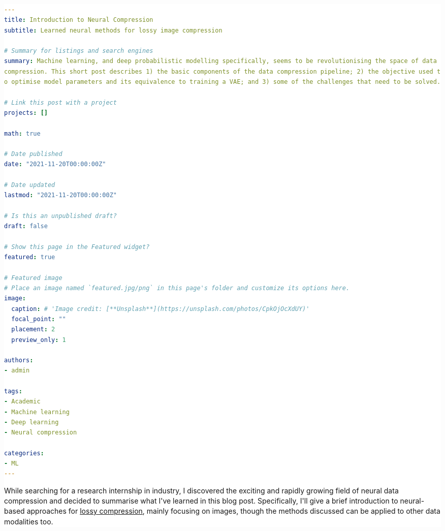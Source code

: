 ```yaml
---
title: Introduction to Neural Compression
subtitle: Learned neural methods for lossy image compression

# Summary for listings and search engines
summary: Machine learning, and deep probabilistic modelling specifically, seems to be revolutionising the space of data compression. This short post describes 1) the basic components of the data compression pipeline; 2) the objective used to optimise model parameters and its equivalence to training a VAE; and 3) some of the challenges that need to be solved.

# Link this post with a project
projects: []

math: true

# Date published
date: "2021-11-20T00:00:00Z"

# Date updated
lastmod: "2021-11-20T00:00:00Z"

# Is this an unpublished draft?
draft: false

# Show this page in the Featured widget?
featured: true

# Featured image
# Place an image named `featured.jpg/png` in this page's folder and customize its options here.
image:
  caption: # 'Image credit: [**Unsplash**](https://unsplash.com/photos/CpkOjOcXdUY)'
  focal_point: ""
  placement: 2
  preview_only: 1

authors:
- admin

tags:
- Academic
- Machine learning
- Deep learning
- Neural compression

categories:
- ML
---
```



While searching for a research internship in industry, I discovered the exciting and rapidly growing field of neural data compression and decided to summarise what I've learned in this blog post. Specifically, I'll give a brief introduction to neural-based approaches for [lossy compression](https://en.wikipedia.org/wiki/Lossy_compression), mainly focusing on images, though the methods discussed can be applied to other data modalities too.

